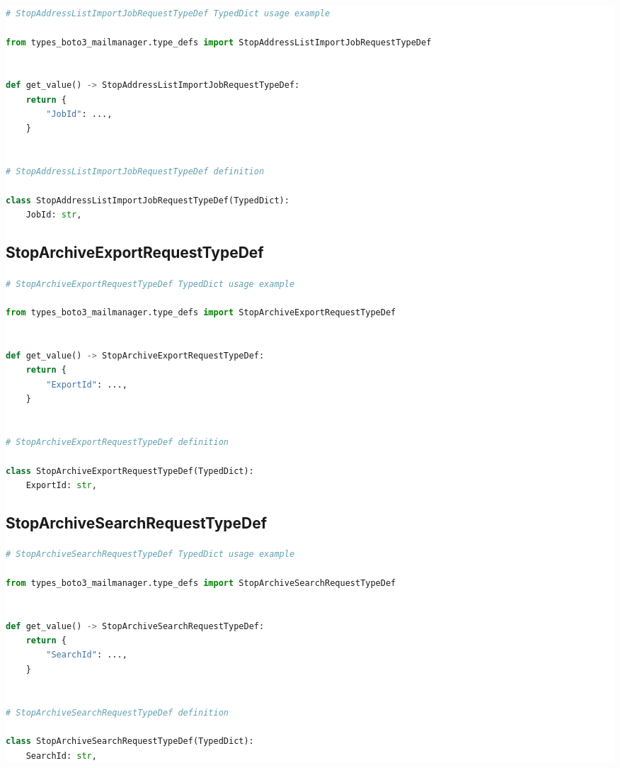 ```python
# StopAddressListImportJobRequestTypeDef TypedDict usage example

from types_boto3_mailmanager.type_defs import StopAddressListImportJobRequestTypeDef


def get_value() -> StopAddressListImportJobRequestTypeDef:
    return {
        "JobId": ...,
    }


# StopAddressListImportJobRequestTypeDef definition

class StopAddressListImportJobRequestTypeDef(TypedDict):
    JobId: str,
```


## StopArchiveExportRequestTypeDef

```python
# StopArchiveExportRequestTypeDef TypedDict usage example

from types_boto3_mailmanager.type_defs import StopArchiveExportRequestTypeDef


def get_value() -> StopArchiveExportRequestTypeDef:
    return {
        "ExportId": ...,
    }


# StopArchiveExportRequestTypeDef definition

class StopArchiveExportRequestTypeDef(TypedDict):
    ExportId: str,
```


## StopArchiveSearchRequestTypeDef

```python
# StopArchiveSearchRequestTypeDef TypedDict usage example

from types_boto3_mailmanager.type_defs import StopArchiveSearchRequestTypeDef


def get_value() -> StopArchiveSearchRequestTypeDef:
    return {
        "SearchId": ...,
    }


# StopArchiveSearchRequestTypeDef definition

class StopArchiveSearchRequestTypeDef(TypedDict):
    SearchId: str,
```

